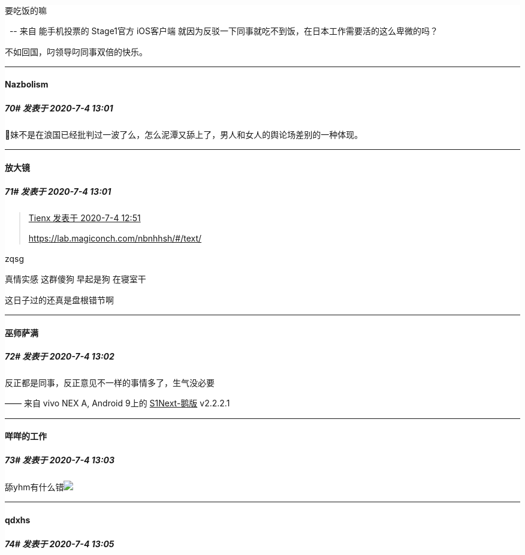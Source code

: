 要吃饭的嘛


  -- 来自 能手机投票的 Stage1官方 iOS客户端</blockquote>
就因为反驳一下同事就吃不到饭，在日本工作需要活的这么卑微的吗？

不如回国，叼领导叼同事双倍的快乐。


-----

####  Nazbolism  
##### 70#       发表于 2020-7-4 13:01


🌸妹不是在浪国已经批判过一波了么，怎么泥潭又舔上了，男人和女人的舆论场差别的一种体现。


-----

####  放大镜  
##### 71#       发表于 2020-7-4 13:01


<blockquote><a href="httphttps://bbs.saraba1st.com/2b/forum.php?mod=redirect&amp;goto=findpost&amp;pid=48063202&amp;ptid=1945780" target="_blank">Tienx 发表于 2020-7-4 12:51</a>

https://lab.magiconch.com/nbnhhsh/#/text/</blockquote>
zqsg

真情实感 这群傻狗 早起是狗 在寝室干


这日子过的还真是盘根错节啊


-----

####  巫师萨满  
##### 72#       发表于 2020-7-4 13:02


反正都是同事，反正意见不一样的事情多了，生气没必要

—— 来自 vivo NEX A, Android 9上的 [S1Next-鹅版](https://github.com/ykrank/S1-Next/releases) v2.2.2.1


-----

####  咩咩的工作  
##### 73#       发表于 2020-7-4 13:03


舔yhm有什么错<img src="https://static.saraba1st.com/image/smiley/face2017/024.png" referrerpolicy="no-referrer">


-----

####  qdxhs  
##### 74#       发表于 2020-7-4 13:05
